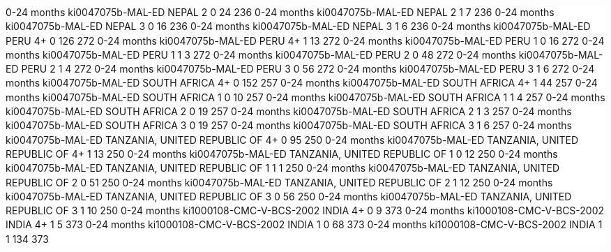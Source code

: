 0-24 months   ki0047075b-MAL-ED          NEPAL                          2                   0       24     236
0-24 months   ki0047075b-MAL-ED          NEPAL                          2                   1        7     236
0-24 months   ki0047075b-MAL-ED          NEPAL                          3                   0       16     236
0-24 months   ki0047075b-MAL-ED          NEPAL                          3                   1        6     236
0-24 months   ki0047075b-MAL-ED          PERU                           4+                  0      126     272
0-24 months   ki0047075b-MAL-ED          PERU                           4+                  1       13     272
0-24 months   ki0047075b-MAL-ED          PERU                           1                   0       16     272
0-24 months   ki0047075b-MAL-ED          PERU                           1                   1        3     272
0-24 months   ki0047075b-MAL-ED          PERU                           2                   0       48     272
0-24 months   ki0047075b-MAL-ED          PERU                           2                   1        4     272
0-24 months   ki0047075b-MAL-ED          PERU                           3                   0       56     272
0-24 months   ki0047075b-MAL-ED          PERU                           3                   1        6     272
0-24 months   ki0047075b-MAL-ED          SOUTH AFRICA                   4+                  0      152     257
0-24 months   ki0047075b-MAL-ED          SOUTH AFRICA                   4+                  1       44     257
0-24 months   ki0047075b-MAL-ED          SOUTH AFRICA                   1                   0       10     257
0-24 months   ki0047075b-MAL-ED          SOUTH AFRICA                   1                   1        4     257
0-24 months   ki0047075b-MAL-ED          SOUTH AFRICA                   2                   0       19     257
0-24 months   ki0047075b-MAL-ED          SOUTH AFRICA                   2                   1        3     257
0-24 months   ki0047075b-MAL-ED          SOUTH AFRICA                   3                   0       19     257
0-24 months   ki0047075b-MAL-ED          SOUTH AFRICA                   3                   1        6     257
0-24 months   ki0047075b-MAL-ED          TANZANIA, UNITED REPUBLIC OF   4+                  0       95     250
0-24 months   ki0047075b-MAL-ED          TANZANIA, UNITED REPUBLIC OF   4+                  1       13     250
0-24 months   ki0047075b-MAL-ED          TANZANIA, UNITED REPUBLIC OF   1                   0       12     250
0-24 months   ki0047075b-MAL-ED          TANZANIA, UNITED REPUBLIC OF   1                   1        1     250
0-24 months   ki0047075b-MAL-ED          TANZANIA, UNITED REPUBLIC OF   2                   0       51     250
0-24 months   ki0047075b-MAL-ED          TANZANIA, UNITED REPUBLIC OF   2                   1       12     250
0-24 months   ki0047075b-MAL-ED          TANZANIA, UNITED REPUBLIC OF   3                   0       56     250
0-24 months   ki0047075b-MAL-ED          TANZANIA, UNITED REPUBLIC OF   3                   1       10     250
0-24 months   ki1000108-CMC-V-BCS-2002   INDIA                          4+                  0        9     373
0-24 months   ki1000108-CMC-V-BCS-2002   INDIA                          4+                  1        5     373
0-24 months   ki1000108-CMC-V-BCS-2002   INDIA                          1                   0       68     373
0-24 months   ki1000108-CMC-V-BCS-2002   INDIA                          1                   1      134     373